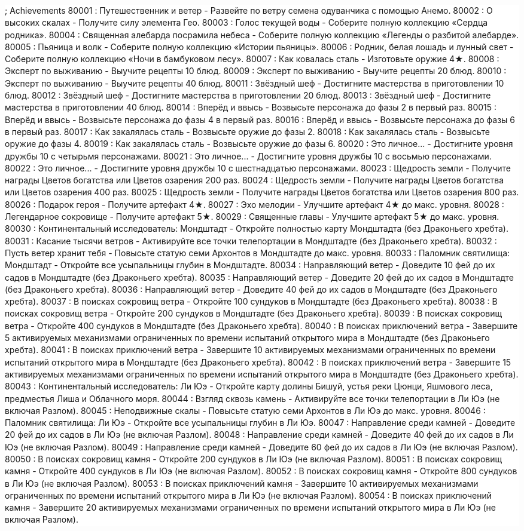 ; Achievements
80001 : Путешественник и ветер - Развейте по ветру семена одуванчика с помощью Анемо.
80002 : О высоких скалах - Получите силу элемента Гео.
80003 : Голос текущей воды - Соберите полную коллекцию «Сердца родника».
80004 : Священная алебарда посрамила небеса - Соберите полную коллекцию «Легенды о разбитой алебарде».
80005 : Пьяница и волк - Соберите полную коллекцию «Истории пьяницы».
80006 : Родник, белая лошадь и лунный свет - Соберите полную коллекцию «Ночи в бамбуковом лесу».
80007 : Как ковалась сталь - Изготовьте оружие 4★.
80008 : Эксперт по выживанию - Выучите рецепты 10 блюд.
80009 : Эксперт по выживанию - Выучите рецепты 20 блюд.
80010 : Эксперт по выживанию - Выучите рецепты 40 блюд.
80011 : Звёздный шеф - Достигните мастерства в приготовлении 10 блюд.
80012 : Звёздный шеф - Достигните мастерства в приготовлении 20 блюд.
80013 : Звёздный шеф - Достигните мастерства в приготовлении 40 блюд.
80014 : Вперёд и ввысь - Возвысьте персонажа до фазы 2 в первый раз.
80015 : Вперёд и ввысь - Возвысьте персонажа до фазы 4 в первый раз.
80016 : Вперёд и ввысь - Возвысьте персонажа до фазы 6 в первый раз.
80017 : Как закалялась сталь - Возвысьте оружие до фазы 2.
80018 : Как закалялась сталь - Возвысьте оружие до фазы 4.
80019 : Как закалялась сталь - Возвысьте оружие до фазы 6.
80020 : Это личное... - Достигните уровня дружбы 10 с четырьмя персонажами.
80021 : Это личное... - Достигните уровня дружбы 10 с восьмью персонажами.
80022 : Это личное... - Достигните уровня дружбы 10 с шестнадцатью персонажами.
80023 : Щедрость земли - Получите награды Цветов богатства или Цветов озарения 200 раз.
80024 : Щедрость земли - Получите награды Цветов богатства или Цветов озарения 400 раз.
80025 : Щедрость земли - Получите награды Цветов богатства или Цветов озарения 800 раз.
80026 : Подарок героя - Получите артефакт 4★.
80027 : Эхо мелодии - Улучшите артефакт 4★ до макс. уровня.
80028 : Легендарное сокровище - Получите артефакт 5★.
80029 : Священные главы - Улучшите артефакт 5★ до макс. уровня.
80030 : Континентальный исследователь: Мондштадт - Откройте полностью карту Мондштадта (без Драконьего хребта).
80031 : Касание тысячи ветров - Активируйте все точки телепортации в Мондштадте (без Драконьего хребта).
80032 : Пусть ветер хранит тебя - Повысьте статую семи Архонтов в Мондштадте до макс. уровня.
80033 : Паломник святилища: Мондштадт - Откройте все усыпальницы глубин в Мондштадте.
80034 : Направляющий ветер - Доведите 10 фей до их садов в Мондштадте (без Драконьего хребта).
80035 : Направляющий ветер - Доведите 20 фей до их садов в Мондштадте (без Драконьего хребта).
80036 : Направляющий ветер - Доведите 40 фей до их садов в Мондштадте (без Драконьего хребта).
80037 : В поисках сокровищ ветра - Откройте 100 сундуков в Мондштадте (без Драконьего хребта).
80038 : В поисках сокровищ ветра - Откройте 200 сундуков в Мондштадте (без Драконьего хребта).
80039 : В поисках сокровищ ветра - Откройте 400 сундуков в Мондштадте (без Драконьего хребта).
80040 : В поисках приключений ветра - Завершите 5 активируемых механизмами ограниченных по времени испытаний открытого мира в Мондштадте (без Драконьего хребта).
80041 : В поисках приключений ветра - Завершите 10 активируемых механизмами ограниченных по времени испытаний открытого мира в Мондштадте (без Драконьего хребта).
80042 : В поисках приключений ветра - Завершите 15 активируемых механизмами ограниченных по времени испытаний открытого мира в Мондштадте (без Драконьего хребта).
80043 : Континентальный исследователь: Ли Юэ - Откройте карту долины Бишуй, устья реки Цюнци, Яшмового леса, предместья Лиша и Облачного моря.
80044 : Взгляд сквозь камень - Активируйте все точки телепортации в Ли Юэ (не включая Разлом).
80045 : Неподвижные скалы - Повысьте статую семи Архонтов в Ли Юэ до макс. уровня.
80046 : Паломник святилища: Ли Юэ - Откройте все усыпальницы глубин в Ли Юэ.
80047 : Направление среди камней - Доведите 20 фей до их садов в Ли Юэ (не включая Разлом).
80048 : Направление среди камней - Доведите 40 фей до их садов в Ли Юэ (не включая Разлом).
80049 : Направление среди камней - Доведите 60 фей до их садов в Ли Юэ (не включая Разлом).
80050 : В поисках сокровищ камня - Откройте 200 сундуков в Ли Юэ (не включая Разлом).
80051 : В поисках сокровищ камня - Откройте 400 сундуков в Ли Юэ (не включая Разлом).
80052 : В поисках сокровищ камня - Откройте 800 сундуков в Ли Юэ (не включая Разлом).
80053 : В поисках приключений камня - Завершите 10 активируемых механизмами ограниченных по времени испытаний открытого мира в Ли Юэ (не включая Разлом).
80054 : В поисках приключений камня - Завершите 20 активируемых механизмами ограниченных по времени испытаний открытого мира в Ли Юэ (не включая Разлом).